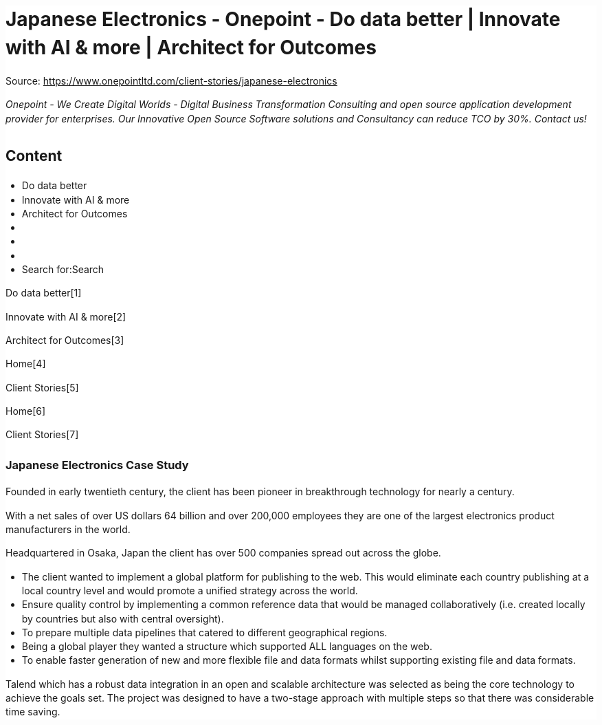 # Japanese Electronics - Onepoint - Do data better | Innovate with AI & more | Architect for Outcomes

Source: https://www.onepointltd.com/client-stories/japanese-electronics

*Onepoint - We Create Digital Worlds - Digital Business Transformation Consulting and open source application development provider for enterprises. Our Innovative Open Source Software solutions and Consultancy can reduce TCO by 30%. Contact us!*

## Content

- Do data better
- Innovate with AI & more
- Architect for Outcomes
- 
- 
- 
- Search for:Search

Do data better[1]

Innovate with AI & more[2]

Architect for Outcomes[3]

Home[4]

Client Stories[5]

Home[6]

Client Stories[7]

### Japanese Electronics Case Study

Founded in early twentieth century, the client has been pioneer in breakthrough technology for nearly a century.

With a net sales of over US dollars 64 billion and over 200,000 employees they are one of the largest electronics product manufacturers in the world.

Headquartered in Osaka, Japan the client has over 500 companies spread out across the globe.

- The client wanted to implement a global platform for publishing to the web. This would eliminate each country publishing at a local country level and would promote a unified strategy across the world.
- Ensure quality control by implementing a common reference data that would be managed collaboratively (i.e. created locally by countries but also with central oversight).
- To prepare multiple data pipelines that catered to different geographical regions.
- Being a global player they wanted a structure which supported ALL languages on the web.
- To enable faster generation of new and more flexible file and data formats whilst supporting existing file and data formats.

Talend which has a robust data integration in an open and scalable architecture was selected as being the core technology to achieve the goals set. The project was designed to have a two-stage approach with multiple steps so that there was considerable time saving.
